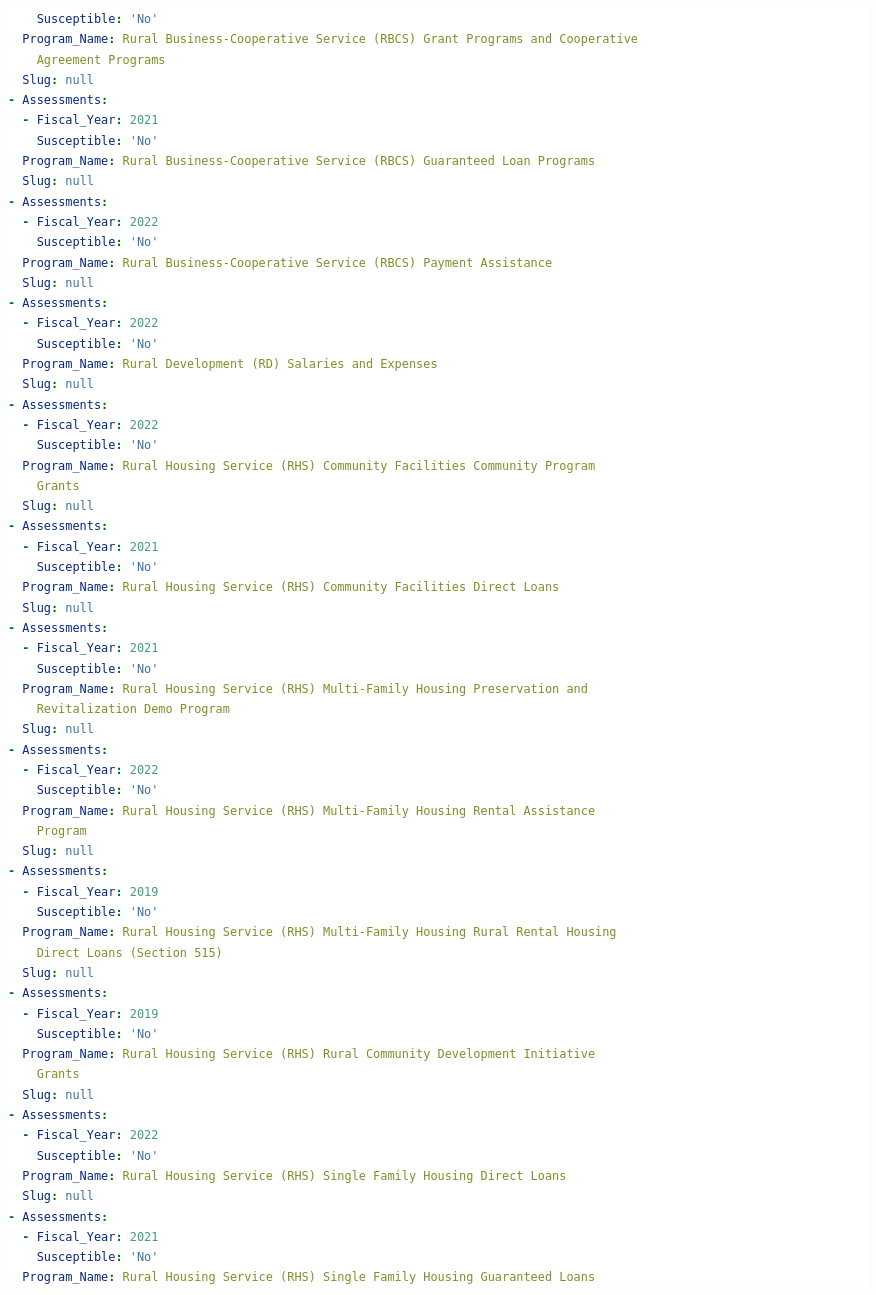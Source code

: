 ```yaml
    Susceptible: 'No'
  Program_Name: Rural Business-Cooperative Service (RBCS) Grant Programs and Cooperative
    Agreement Programs
  Slug: null
- Assessments:
  - Fiscal_Year: 2021
    Susceptible: 'No'
  Program_Name: Rural Business-Cooperative Service (RBCS) Guaranteed Loan Programs
  Slug: null
- Assessments:
  - Fiscal_Year: 2022
    Susceptible: 'No'
  Program_Name: Rural Business-Cooperative Service (RBCS) Payment Assistance
  Slug: null
- Assessments:
  - Fiscal_Year: 2022
    Susceptible: 'No'
  Program_Name: Rural Development (RD) Salaries and Expenses
  Slug: null
- Assessments:
  - Fiscal_Year: 2022
    Susceptible: 'No'
  Program_Name: Rural Housing Service (RHS) Community Facilities Community Program
    Grants
  Slug: null
- Assessments:
  - Fiscal_Year: 2021
    Susceptible: 'No'
  Program_Name: Rural Housing Service (RHS) Community Facilities Direct Loans
  Slug: null
- Assessments:
  - Fiscal_Year: 2021
    Susceptible: 'No'
  Program_Name: Rural Housing Service (RHS) Multi-Family Housing Preservation and
    Revitalization Demo Program
  Slug: null
- Assessments:
  - Fiscal_Year: 2022
    Susceptible: 'No'
  Program_Name: Rural Housing Service (RHS) Multi-Family Housing Rental Assistance
    Program
  Slug: null
- Assessments:
  - Fiscal_Year: 2019
    Susceptible: 'No'
  Program_Name: Rural Housing Service (RHS) Multi-Family Housing Rural Rental Housing
    Direct Loans (Section 515)
  Slug: null
- Assessments:
  - Fiscal_Year: 2019
    Susceptible: 'No'
  Program_Name: Rural Housing Service (RHS) Rural Community Development Initiative
    Grants
  Slug: null
- Assessments:
  - Fiscal_Year: 2022
    Susceptible: 'No'
  Program_Name: Rural Housing Service (RHS) Single Family Housing Direct Loans
  Slug: null
- Assessments:
  - Fiscal_Year: 2021
    Susceptible: 'No'
  Program_Name: Rural Housing Service (RHS) Single Family Housing Guaranteed Loans
```